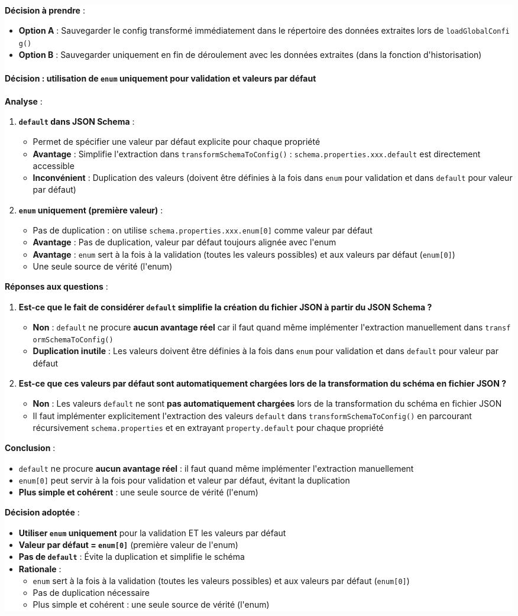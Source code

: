 **Décision à prendre** :
- **Option A** : Sauvegarder le config transformé immédiatement dans le répertoire des données extraites lors de `loadGlobalConfig()`
- **Option B** : Sauvegarder uniquement en fin de déroulement avec les données extraites (dans la fonction d'historisation)

#### Décision : utilisation de `enum` uniquement pour validation et valeurs par défaut

**Analyse** :

1. **`default` dans JSON Schema** :
   - Permet de spécifier une valeur par défaut explicite pour chaque propriété
   - **Avantage** : Simplifie l'extraction dans `transformSchemaToConfig()` : `schema.properties.xxx.default` est directement accessible
   - **Inconvénient** : Duplication des valeurs (doivent être définies à la fois dans `enum` pour validation et dans `default` pour valeur par défaut)

2. **`enum` uniquement (première valeur)** :
   - Pas de duplication : on utilise `schema.properties.xxx.enum[0]` comme valeur par défaut
   - **Avantage** : Pas de duplication, valeur par défaut toujours alignée avec l'enum
   - **Avantage** : `enum` sert à la fois à la validation (toutes les valeurs possibles) et aux valeurs par défaut (`enum[0]`)
   - Une seule source de vérité (l'enum)

**Réponses aux questions** :

1. **Est-ce que le fait de considérer `default` simplifie la création du fichier JSON à partir du JSON Schema ?**
   - **Non** : `default` ne procure **aucun avantage réel** car il faut quand même implémenter l'extraction manuellement dans `transformSchemaToConfig()`
   - **Duplication inutile** : Les valeurs doivent être définies à la fois dans `enum` pour validation et dans `default` pour valeur par défaut

2. **Est-ce que ces valeurs par défaut sont automatiquement chargées lors de la transformation du schéma en fichier JSON ?**
   - **Non** : Les valeurs `default` ne sont **pas automatiquement chargées** lors de la transformation du schéma en fichier JSON
   - Il faut implémenter explicitement l'extraction des valeurs `default` dans `transformSchemaToConfig()` en parcourant récursivement `schema.properties` et en extrayant `property.default` pour chaque propriété

**Conclusion** :
- `default` ne procure **aucun avantage réel** : il faut quand même implémenter l'extraction manuellement
- `enum[0]` peut servir à la fois pour validation et valeur par défaut, évitant la duplication
- **Plus simple et cohérent** : une seule source de vérité (l'enum)

**Décision adoptée** :
- **Utiliser `enum` uniquement** pour la validation ET les valeurs par défaut
- **Valeur par défaut = `enum[0]`** (première valeur de l'enum)
- **Pas de `default`** : Évite la duplication et simplifie le schéma
- **Rationale** : 
  - `enum` sert à la fois à la validation (toutes les valeurs possibles) et aux valeurs par défaut (`enum[0]`)
  - Pas de duplication nécessaire
  - Plus simple et cohérent : une seule source de vérité (l'enum)
